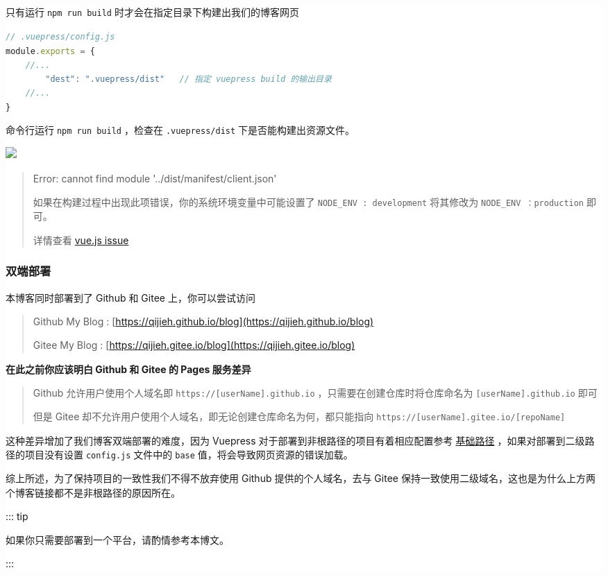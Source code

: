 

只有运行 `npm run build` 时才会在指定目录下构建出我们的博客网页

```javascript
// .vuepress/config.js
module.exports = {
    //...
    	"dest": ".vuepress/dist"   // 指定 vuepress build 的输出目录
    //...
}
```



命令行运行 `npm run build` ，检查在 `.vuepress/dist` 下是否能构建出资源文件。

![](https://gitee.com/QiJieH/blog-image-bed/raw/master//20200805193936.png)


> Error: cannot find module '../dist/manifest/client.json'
>
> 如果在构建过程中出现此项错误，你的系统环境变量中可能设置了 `NODE_ENV : development` 将其修改为 `NODE_ENV ：production` 即可。
>
> 详情查看 [vue.js issue](https://github.com/vuejs/vuepress/issues/2194)







### 双端部署

本博客同时部署到了 Github 和 Gitee 上，你可以尝试访问

> Github My Blog : [https://qijieh.github.io/blog](https://qijieh.github.io/blog)
>
> Gitee My Blog : [https://qijieh.gitee.io/blog](https://qijieh.gitee.io/blog)



**在此之前你应该明白 Github 和 Gitee 的 Pages 服务差异**

> Github 允许用户使用个人域名即 `https://[userName].github.io` ，只需要在创建仓库时将仓库命名为 `[userName].github.io` 即可
>
> 但是 Gitee 却不允许用户使用个人域名，即无论创建仓库命名为何，都只能指向 `https://[userName].gitee.io/[repoName]` 



这种差异增加了我们博客双端部署的难度，因为 Vuepress 对于部署到非根路径的项目有着相应配置参考 [基础路径](https://www.vuepress.cn/guide/assets.html) ，如果对部署到二级路径的项目没有设置 `config.js` 文件中的 `base` 值，将会导致网页资源的错误加载。



综上所述，为了保持项目的一致性我们不得不放弃使用 Github 提供的个人域名，去与 Gitee 保持一致使用二级域名，这也是为什么上方两个博客链接都不是非根路径的原因所在。



::: tip

如果你只需要部署到一个平台，请酌情参考本博文。

:::
